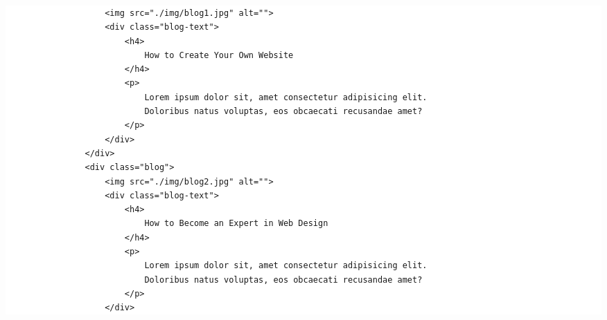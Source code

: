                         <img src="./img/blog1.jpg" alt="">
                        <div class="blog-text">
                            <h4>
                                How to Create Your Own Website
                            </h4>
                            <p>
                                Lorem ipsum dolor sit, amet consectetur adipisicing elit.
                                Doloribus natus voluptas, eos obcaecati recusandae amet?
                            </p>
                        </div>
                    </div>
                    <div class="blog">
                        <img src="./img/blog2.jpg" alt="">
                        <div class="blog-text">
                            <h4>
                                How to Become an Expert in Web Design
                            </h4>
                            <p>
                                Lorem ipsum dolor sit, amet consectetur adipisicing elit.
                                Doloribus natus voluptas, eos obcaecati recusandae amet?
                            </p>
                        </div>